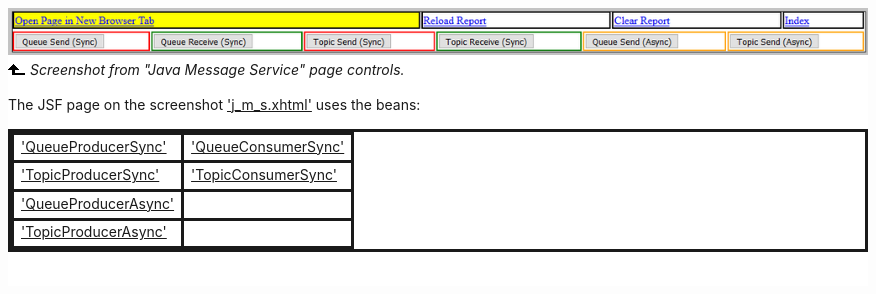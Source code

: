<p><img alt="" src="images/j_m_s_Controls.png" width="1200"/><br>
<img alt="" src="images/blackArrowUp.png">
<i>Screenshot from "Java Message Service" page controls.</i></p>

<p>
The JSF page  on the screenshot 
<a href="https://github.com/k1729p/Study13/blob/main/web/src/main/webapp/j_m_s.xhtml">'j_m_s.xhtml'</a> uses the beans:
</p>
<table style="border:solid"><tbody><tr>
<td style="border:solid"><a href="https://github.com/k1729p/Study13/blob/main/ejb/src/main/java/kp/j_m_s/sync/queue/QueueProducerSync.java">
'QueueProducerSync'</a></td>
<td style="border:solid"><a href="https://github.com/k1729p/Study13/blob/main/ejb/src/main/java/kp/j_m_s/sync/queue/QueueConsumerSync.java">
'QueueConsumerSync'</a></td>
</tr><tr>
<td style="border:solid"><a href="https://github.com/k1729p/Study13/blob/main/ejb/src/main/java/kp/j_m_s/sync/topic/TopicProducerSync.java">
'TopicProducerSync'</a></td>
<td style="border:solid"><a href="https://github.com/k1729p/Study13/blob/main/ejb/src/main/java/kp/j_m_s/sync/topic/TopicConsumerSync.java">
'TopicConsumerSync'</a></td>
</tr><tr>
<td style="border:solid"><a href="https://github.com/k1729p/Study13/blob/main/ejb/src/main/java/kp/j_m_s/async/queue/QueueProducerAsync.java">
'QueueProducerAsync'</a></td>
<td style="border:solid"></td>
</tr><tr>
<td style="border:solid"><a href="https://github.com/k1729p/Study13/blob/main/ejb/src/main/java/kp/j_m_s/async/topic/TopicProducerAsync.java">
'TopicProducerAsync'</a></td>
<td style="border:solid"></td>
</tr></tbody></table>

<br>
